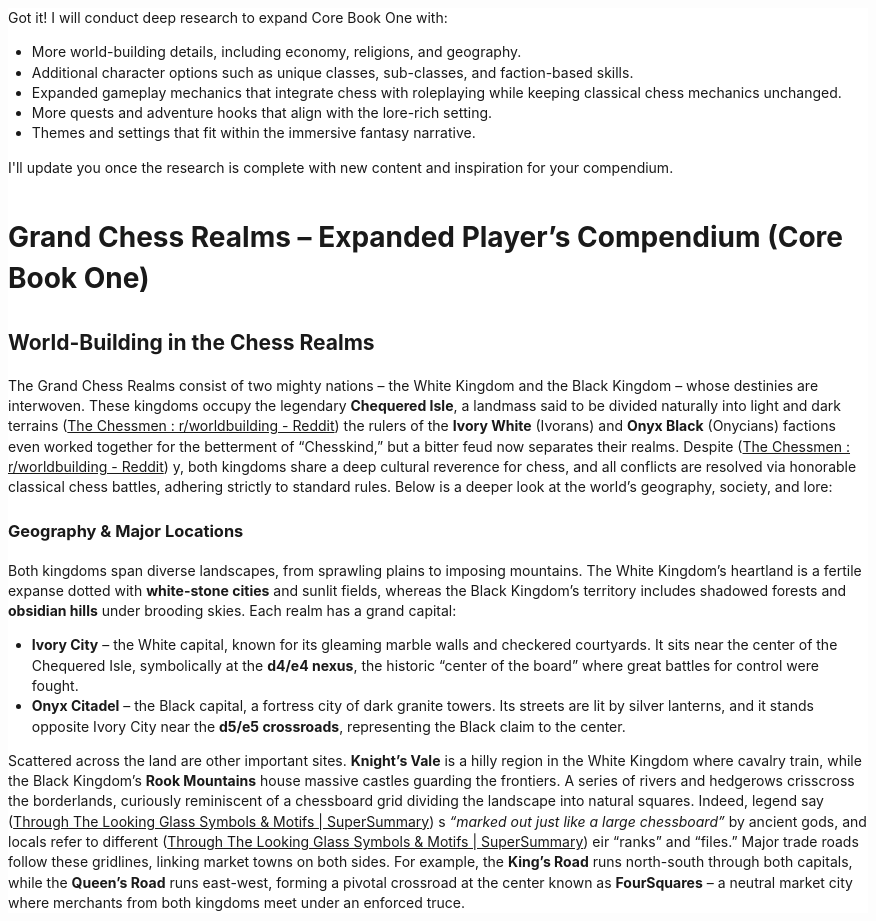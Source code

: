 Got it! I will conduct deep research to expand Core Book One with:

- More world-building details, including economy, religions, and geography.
- Additional character options such as unique classes, sub-classes, and faction-based skills.
- Expanded gameplay mechanics that integrate chess with roleplaying while keeping classical chess mechanics unchanged.
- More quests and adventure hooks that align with the lore-rich setting.
- Themes and settings that fit within the immersive fantasy narrative.

I'll update you once the research is complete with new content and inspiration for your compendium.

# Grand Chess Realms – Expanded Player’s Compendium (Core Book One)

## World-Building in the Chess Realms

The Grand Chess Realms consist of two mighty nations – the White Kingdom and the Black Kingdom – whose destinies are interwoven. These kingdoms occupy the legendary **Chequered Isle**, a landmass said to be divided naturally into light and dark terrains ([The Chessmen : r/worldbuilding - Reddit](https://www.reddit.com/r/worldbuilding/comments/5lhuk2/the_chessmen/#:~:text=The%20Chessmen%20primarily%20live%20on,two%20of%20their%20castes%2C)) the rulers of the **Ivory White** (Ivorans) and **Onyx Black** (Onycians) factions even worked together for the betterment of “Chesskind,” but a bitter feud now separates their realms. Despite ([The Chessmen : r/worldbuilding - Reddit](https://www.reddit.com/r/worldbuilding/comments/5lhuk2/the_chessmen/#:~:text=,there%27s%20been%20a%20feud)) y, both kingdoms share a deep cultural reverence for chess, and all conflicts are resolved via honorable classical chess battles, adhering strictly to standard rules. Below is a deeper look at the world’s geography, society, and lore:

### Geography & Major Locations

Both kingdoms span diverse landscapes, from sprawling plains to imposing mountains. The White Kingdom’s heartland is a fertile expanse dotted with **white-stone cities** and sunlit fields, whereas the Black Kingdom’s territory includes shadowed forests and **obsidian hills** under brooding skies. Each realm has a grand capital:

- **Ivory City** – the White capital, known for its gleaming marble walls and checkered courtyards. It sits near the center of the Chequered Isle, symbolically at the **d4/e4 nexus**, the historic “center of the board” where great battles for control were fought.
- **Onyx Citadel** – the Black capital, a fortress city of dark granite towers. Its streets are lit by silver lanterns, and it stands opposite Ivory City near the **d5/e5 crossroads**, representing the Black claim to the center.

Scattered across the land are other important sites. **Knight’s Vale** is a hilly region in the White Kingdom where cavalry train, while the Black Kingdom’s **Rook Mountains** house massive castles guarding the frontiers. A series of rivers and hedgerows crisscross the borderlands, curiously reminiscent of a chessboard grid dividing the landscape into natural squares. Indeed, legend say ([Through The Looking Glass Symbols & Motifs | SuperSummary](https://www.supersummary.com/through-the-looking-glass/symbols-and-motifs/#:~:text=The%20game%20of%20chess%20is,chessboard%20showcases%20her%20aspiration%20to)) s _“marked out just like a large chessboard”_ by ancient gods, and locals refer to different ([Through The Looking Glass Symbols & Motifs | SuperSummary](https://www.supersummary.com/through-the-looking-glass/symbols-and-motifs/#:~:text=The%20game%20of%20chess%20is,chessboard%20showcases%20her%20aspiration%20to)) eir “ranks” and “files.” Major trade roads follow these gridlines, linking market towns on both sides. For example, the **King’s Road** runs north-south through both capitals, while the **Queen’s Road** runs east-west, forming a pivotal crossroad at the center known as **FourSquares** – a neutral market city where merchants from both kingdoms meet under an enforced truce.
